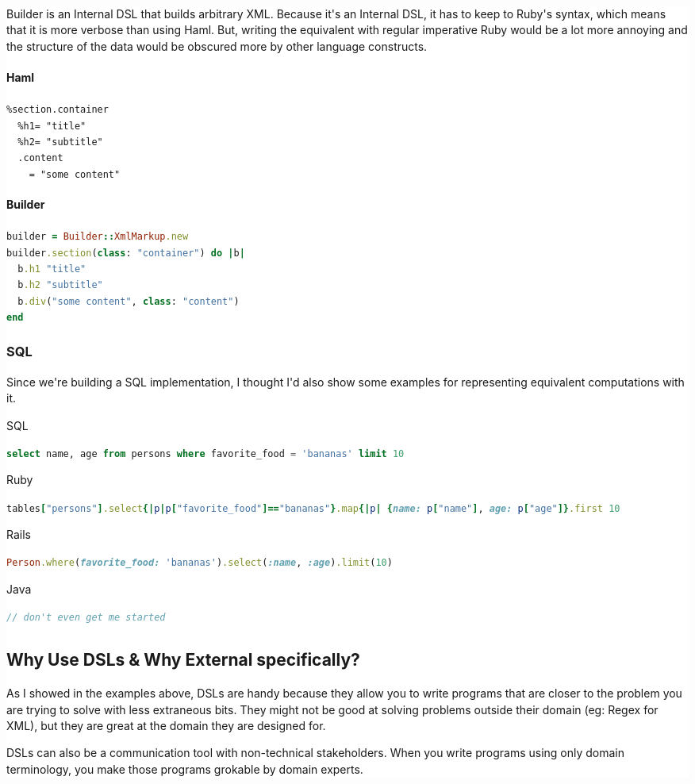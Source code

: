 Builder is an Internal DSL that builds arbitrary XML. Because it's an Internal DSL, it has to keep to Ruby's syntax, which means that it is more verbose than using Haml. But, writing the equivalent with regular imperative Ruby would be a lot more annoying and the structure of the data would be obscured more by other language constructs.

#### Haml
```haml
%section.container
  %h1= "title"
  %h2= "subtitle"
  .content
    = "some content"
```
#### Builder
```ruby
builder = Builder::XmlMarkup.new
builder.section(class: "container") do |b|
  b.h1 "title"
  b.h2 "subtitle"
  b.div("some content", class: "content")
end
```

### SQL

Since we're building a SQL implementation, I thought I'd also show some examples for representing equivalent computations with it.

SQL
```sql
select name, age from persons where favorite_food = 'bananas' limit 10
```
Ruby
```ruby
tables["persons"].select{|p|p["favorite_food"]=="bananas"}.map{|p| {name: p["name"], age: p["age"]}.first 10
```
Rails
```ruby
Person.where(favorite_food: 'bananas').select(:name, :age).limit(10)
```
Java
```java
// don't even get me started
```

## Why Use DSLs & Why External specifically?

As I showed in the examples above, DSLs are handy because they allow you to write programs that are closer to the problem you are trying to solve with less extraneous bits. They might not be good at solving problems outside their domain (eg: Regex for XML), but they are great at the domain they are designed for.

DSLs can also be a communication tool with non-technical stakeholders. When you write programs using only domain terminology, you make those programs grokable by domain experts.
